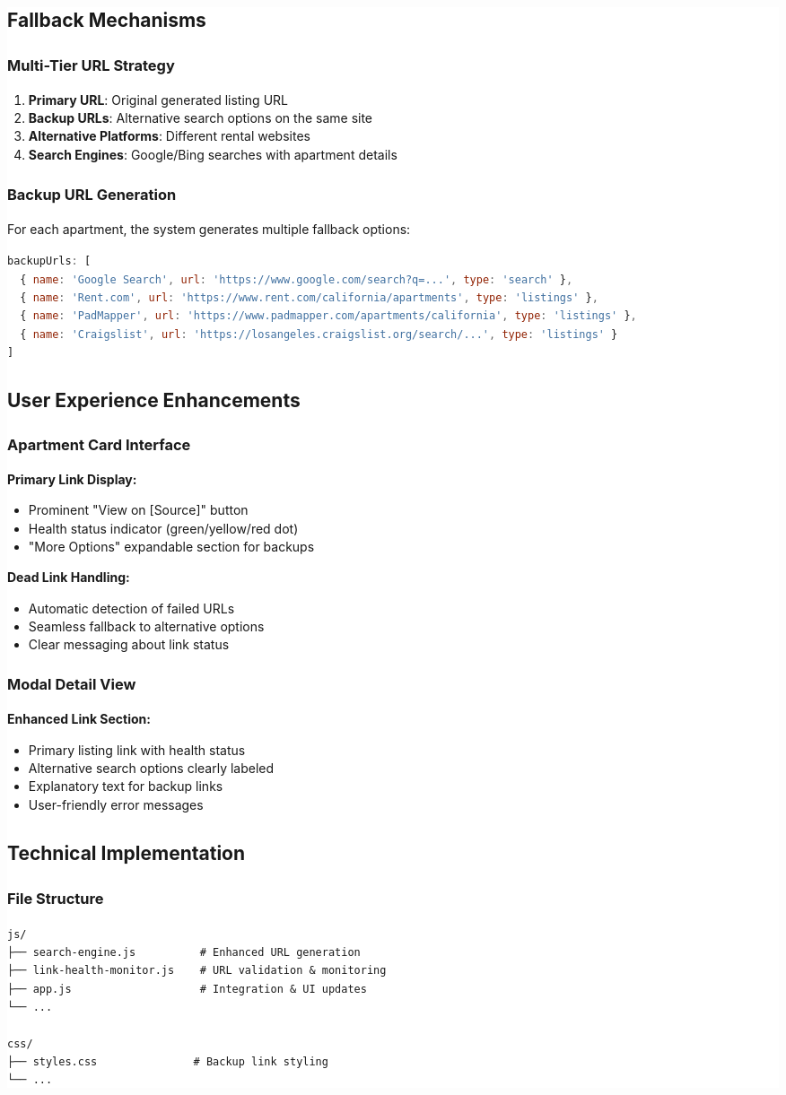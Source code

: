 ## Fallback Mechanisms

### Multi-Tier URL Strategy

1. **Primary URL**: Original generated listing URL
2. **Backup URLs**: Alternative search options on the same site
3. **Alternative Platforms**: Different rental websites
4. **Search Engines**: Google/Bing searches with apartment details

### Backup URL Generation

For each apartment, the system generates multiple fallback options:

```javascript
backupUrls: [
  { name: 'Google Search', url: 'https://www.google.com/search?q=...', type: 'search' },
  { name: 'Rent.com', url: 'https://www.rent.com/california/apartments', type: 'listings' },
  { name: 'PadMapper', url: 'https://www.padmapper.com/apartments/california', type: 'listings' },
  { name: 'Craigslist', url: 'https://losangeles.craigslist.org/search/...', type: 'listings' }
]
```

## User Experience Enhancements

### Apartment Card Interface

**Primary Link Display:**
- Prominent "View on [Source]" button
- Health status indicator (green/yellow/red dot)
- "More Options" expandable section for backups

**Dead Link Handling:**
- Automatic detection of failed URLs
- Seamless fallback to alternative options
- Clear messaging about link status

### Modal Detail View

**Enhanced Link Section:**
- Primary listing link with health status
- Alternative search options clearly labeled
- Explanatory text for backup links
- User-friendly error messages

## Technical Implementation

### File Structure

```
js/
├── search-engine.js          # Enhanced URL generation
├── link-health-monitor.js    # URL validation & monitoring
├── app.js                    # Integration & UI updates
└── ...

css/
├── styles.css               # Backup link styling
└── ...
```
